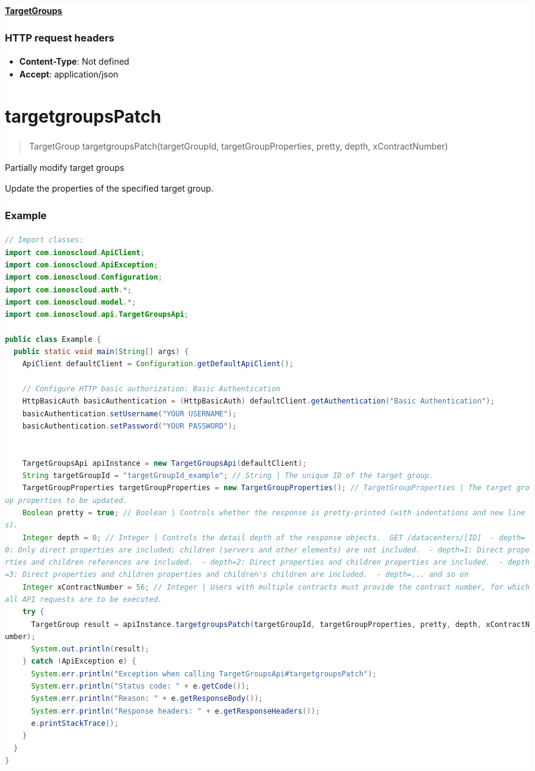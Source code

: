 [**TargetGroups**](../models/TargetGroups.md)

### HTTP request headers

 - **Content-Type**: Not defined
 - **Accept**: application/json

<a name="targetgroupsPatch"></a>
# **targetgroupsPatch**
> TargetGroup targetgroupsPatch(targetGroupId, targetGroupProperties, pretty, depth, xContractNumber)

Partially modify target groups

Update the properties of the specified target group.

### Example
```java
// Import classes:
import com.ionoscloud.ApiClient;
import com.ionoscloud.ApiException;
import com.ionoscloud.Configuration;
import com.ionoscloud.auth.*;
import com.ionoscloud.model.*;
import com.ionoscloud.api.TargetGroupsApi;

public class Example {
  public static void main(String[] args) {
    ApiClient defaultClient = Configuration.getDefaultApiClient();
    
    // Configure HTTP basic authorization: Basic Authentication
    HttpBasicAuth basicAuthentication = (HttpBasicAuth) defaultClient.getAuthentication("Basic Authentication");
    basicAuthentication.setUsername("YOUR USERNAME");
    basicAuthentication.setPassword("YOUR PASSWORD");


    TargetGroupsApi apiInstance = new TargetGroupsApi(defaultClient);
    String targetGroupId = "targetGroupId_example"; // String | The unique ID of the target group.
    TargetGroupProperties targetGroupProperties = new TargetGroupProperties(); // TargetGroupProperties | The target group properties to be updated.
    Boolean pretty = true; // Boolean | Controls whether the response is pretty-printed (with indentations and new lines).
    Integer depth = 0; // Integer | Controls the detail depth of the response objects.  GET /datacenters/[ID]  - depth=0: Only direct properties are included; children (servers and other elements) are not included.  - depth=1: Direct properties and children references are included.  - depth=2: Direct properties and children properties are included.  - depth=3: Direct properties and children properties and children's children are included.  - depth=... and so on
    Integer xContractNumber = 56; // Integer | Users with multiple contracts must provide the contract number, for which all API requests are to be executed.
    try {
      TargetGroup result = apiInstance.targetgroupsPatch(targetGroupId, targetGroupProperties, pretty, depth, xContractNumber);
      System.out.println(result);
    } catch (ApiException e) {
      System.err.println("Exception when calling TargetGroupsApi#targetgroupsPatch");
      System.err.println("Status code: " + e.getCode());
      System.err.println("Reason: " + e.getResponseBody());
      System.err.println("Response headers: " + e.getResponseHeaders());
      e.printStackTrace();
    }
  }
}
```